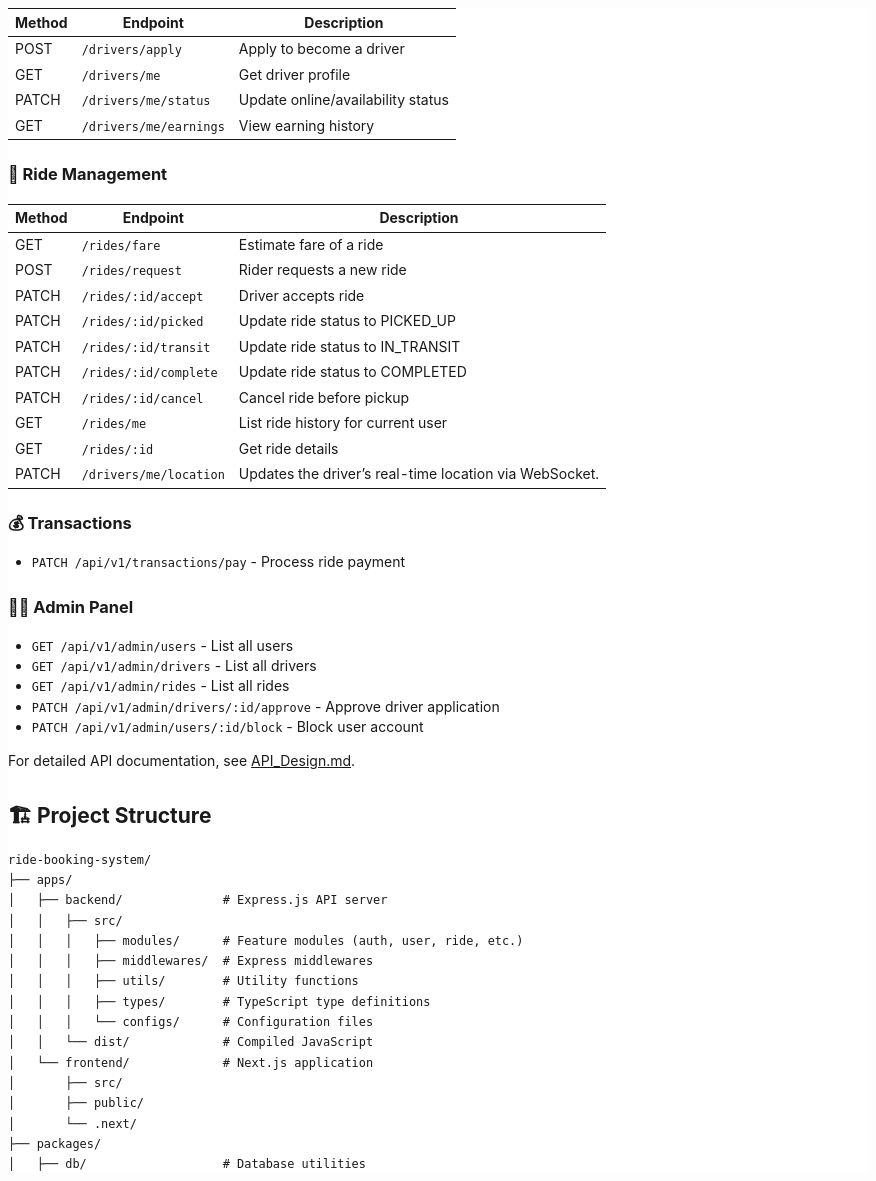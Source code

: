 | Method | Endpoint               | Description                       |
| ------ | ---------------------- | --------------------------------- |
| POST   | `/drivers/apply`       | Apply to become a driver          |
| GET    | `/drivers/me`          | Get driver profile                |
| PATCH  | `/drivers/me/status`   | Update online/availability status |
| GET    | `/drivers/me/earnings` | View earning history              |

### 🚕 Ride Management

| Method | Endpoint               | Description                                            |
| ------ | ---------------------- | ------------------------------------------------------ |
| GET    | `/rides/fare`          | Estimate fare of a ride                                |
| POST   | `/rides/request`       | Rider requests a new ride                              |
| PATCH  | `/rides/:id/accept`    | Driver accepts ride                                    |
| PATCH  | `/rides/:id/picked`    | Update ride status to PICKED_UP                        |
| PATCH  | `/rides/:id/transit`   | Update ride status to IN_TRANSIT                       |
| PATCH  | `/rides/:id/complete`  | Update ride status to COMPLETED                        |
| PATCH  | `/rides/:id/cancel`    | Cancel ride before pickup                              |
| GET    | `/rides/me`            | List ride history for current user                     |
| GET    | `/rides/:id`           | Get ride details                                       |
| PATCH  | `/drivers/me/location` | Updates the driver’s real-time location via WebSocket. |

### 💰 Transactions

- `PATCH /api/v1/transactions/pay` - Process ride payment

### 👨‍💼 Admin Panel

- `GET /api/v1/admin/users` - List all users
- `GET /api/v1/admin/drivers` - List all drivers
- `GET /api/v1/admin/rides` - List all rides
- `PATCH /api/v1/admin/drivers/:id/approve` - Approve driver application
- `PATCH /api/v1/admin/users/:id/block` - Block user account

For detailed API documentation, see [API_Design.md](apps/backend/API_Design.md).

## 🏗️ Project Structure

```
ride-booking-system/
├── apps/
│   ├── backend/              # Express.js API server
│   │   ├── src/
│   │   │   ├── modules/      # Feature modules (auth, user, ride, etc.)
│   │   │   ├── middlewares/  # Express middlewares
│   │   │   ├── utils/        # Utility functions
│   │   │   ├── types/        # TypeScript type definitions
│   │   │   └── configs/      # Configuration files
│   │   └── dist/             # Compiled JavaScript
│   └── frontend/             # Next.js application
│       ├── src/
│       ├── public/
│       └── .next/
├── packages/
│   ├── db/                   # Database utilities
```